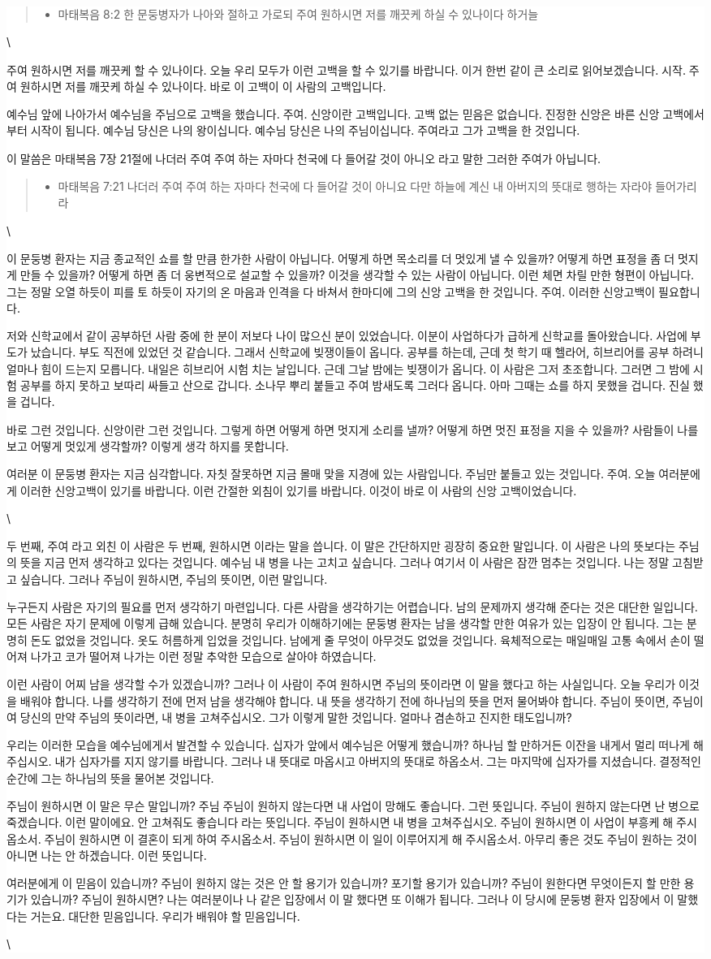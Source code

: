 > * 마태복음 8:2 한 문둥병자가 나아와 절하고 가로되 주여 원하시면 저를 깨끗케 하실 수 있나이다 하거늘

\


주여 원하시면 저를 깨끗케 할 수 있나이다. 오늘 우리 모두가 이런 고백을 할 수 있기를 바랍니다. 이거 한번 같이 큰 소리로 읽어보겠습니다. 시작. 주여 원하시면 저를 깨끗케 하실 수 있나이다. 바로 이 고백이 이 사람의 고백입니다.

예수님 앞에 나아가서 예수님을 주님으로 고백을 했습니다. 주여. 신앙이란 고백입니다. 고백 없는 믿음은 없습니다. 진정한 신앙은 바른 신앙 고백에서부터 시작이 됩니다. 예수님 당신은 나의 왕이십니다. 예수님 당신은 나의 주님이십니다. 주여라고 그가 고백을 한 것입니다.

이 말씀은 마태복음 7장 21절에 나더러 주여 주여 하는 자마다 천국에 다 들어갈 것이 아니오 라고 말한 그러한 주여가 아닙니다.

> * 마태복음 7:21 나더러 주여 주여 하는 자마다 천국에 다 들어갈 것이 아니요 다만 하늘에 계신 내 아버지의 뜻대로 행하는 자라야 들어가리라

\


이 문둥병 환자는 지금 종교적인 쇼를 할 만큼 한가한 사람이 아닙니다. 어떻게 하면 목소리를 더 멋있게 낼 수 있을까? 어떻게 하면 표정을 좀 더 멋지게 만들 수 있을까? 어떻게 하면 좀 더 웅변적으로 설교할 수 있을까? 이것을 생각할 수 있는 사람이 아닙니다. 이런 체면 차릴 만한 형편이 아닙니다. 그는 정말 오열 하듯이 피를 토 하듯이 자기의 온 마음과 인격을 다 바쳐서 한마디에 그의 신앙 고백을 한 것입니다. 주여. 이러한 신앙고백이 필요합니다.

저와 신학교에서 같이 공부하던 사람 중에 한 분이 저보다 나이 많으신 분이 있었습니다. 이분이 사업하다가 급하게 신학교를 돌아왔습니다. 사업에 부도가 났습니다. 부도 직전에 있었던 것 같습니다. 그래서 신학교에 빚쟁이들이 옵니다. 공부를 하는데, 근데 첫 학기 때 헬라어, 히브리어를 공부 하려니 얼마나 힘이 드는지 모릅니다. 내일은 히브리어 시험 치는 날입니다. 근데 그날 밤에는 빚쟁이가 옵니다. 이 사람은 그저 초조합니다. 그러면 그 밤에 시험 공부를 하지 못하고 보따리 싸들고 산으로 갑니다. 소나무 뿌리 붙들고 주여 밤새도록 그러다 옵니다. 아마 그때는 쇼를 하지 못했을 겁니다. 진실 했을 겁니다.

바로 그런 것입니다. 신앙이란 그런 것입니다. 그렇게 하면 어떻게 하면 멋지게 소리를 낼까? 어떻게 하면 멋진 표정을 지을 수 있을까? 사람들이 나를 보고 어떻게 멋있게 생각할까? 이렇게 생각 하지를 못합니다.

여러분 이 문둥병 환자는 지금 심각합니다. 자칫 잘못하면 지금 몰매 맞을 지경에 있는 사람입니다. 주님만 붙들고 있는 것입니다. 주여. 오늘 여러분에게 이러한 신앙고백이 있기를 바랍니다. 이런 간절한 외침이 있기를 바랍니다. 이것이 바로 이 사람의 신앙 고백이었습니다.

\


두 번째, 주여 라고 외친 이 사람은 두 번째, 원하시면 이라는 말을 씁니다. 이 말은 간단하지만 굉장히 중요한 말입니다. 이 사람은 나의 뜻보다는 주님의 뜻을 지금 먼저 생각하고 있다는 것입니다. 예수님 내 병을 나는 고치고 싶습니다. 그러나 여기서 이 사람은 잠깐 멈추는 것입니다. 나는 정말 고침받고 싶습니다. 그러나 주님이 원하시면, 주님의 뜻이면, 이런 말입니다.

누구든지 사람은 자기의 필요를 먼저 생각하기 마련입니다. 다른 사람을 생각하기는 어렵습니다. 남의 문제까지 생각해 준다는 것은 대단한 일입니다. 모든 사람은 자기 문제에 이렇게 급해 있습니다. 분명히 우리가 이해하기에는 문둥병 환자는 남을 생각할 만한 여유가 있는 입장이 안 됩니다. 그는 분명히 돈도 없었을 것입니다. 옷도 허름하게 입었을 것입니다. 남에게 줄 무엇이 아무것도 없었을 것입니다. 육체적으로는 매일매일 고통 속에서 손이 떨어져 나가고 코가 떨어져 나가는 이런 정말 추악한 모습으로 살아야 하였습니다.

이런 사람이 어찌 남을 생각할 수가 있겠습니까? 그러나 이 사람이 주여 원하시면 주님의 뜻이라면 이 말을 했다고 하는 사실입니다. 오늘 우리가 이것을 배워야 합니다. 나를 생각하기 전에 먼저 남을 생각해야 합니다. 내 뜻을 생각하기 전에 하나님의 뜻을 먼저 물어봐야 합니다. 주님이 뜻이면, 주님이여 당신의 만약 주님의 뜻이라면, 내 병을 고쳐주십시오. 그가 이렇게 말한 것입니다. 얼마나 겸손하고 진지한 태도입니까?

우리는 이러한 모습을 예수님에게서 발견할 수 있습니다. 십자가 앞에서 예수님은 어떻게 했습니까? 하나님 할 만하거든 이잔을 내게서 멀리 떠나게 해 주십시오. 내가 십자가를 지지 않기를 바랍니다. 그러나 내 뜻대로 마옵시고 아버지의 뜻대로 하옵소서. 그는 마지막에 십자가를 지셨습니다. 결정적인 순간에 그는 하나님의 뜻을 물어본 것입니다.

주님이 원하시면 이 말은 무슨 말입니까? 주님 주님이 원하지 않는다면 내 사업이 망해도 좋습니다. 그런 뜻입니다. 주님이 원하지 않는다면 난 병으로 죽겠습니다. 이런 말이에요. 안 고쳐줘도 좋습니다 라는 뜻입니다. 주님이 원하시면 내 병을 고쳐주십시오. 주님이 원하시면 이 사업이 부흥케 해 주시옵소서. 주님이 원하시면 이 결혼이 되게 하여 주시옵소서. 주님이 원하시면 이 일이 이루어지게 해 주시옵소서. 아무리 좋은 것도 주님이 원하는 것이 아니면 나는 안 하겠습니다. 이런 뜻입니다.

여러분에게 이 믿음이 있습니까? 주님이 원하지 않는 것은 안 할 용기가 있습니까? 포기할 용기가 있습니까? 주님이 원한다면 무엇이든지 할 만한 용기가 있습니까? 주님이 원하시면? 나는 여러분이나 나 같은 입장에서 이 말 했다면 또 이해가 됩니다. 그러나 이 당시에 문둥병 환자 입장에서 이 말했다는 거는요. 대단한 믿음입니다. 우리가 배워야 할 믿음입니다.

\

